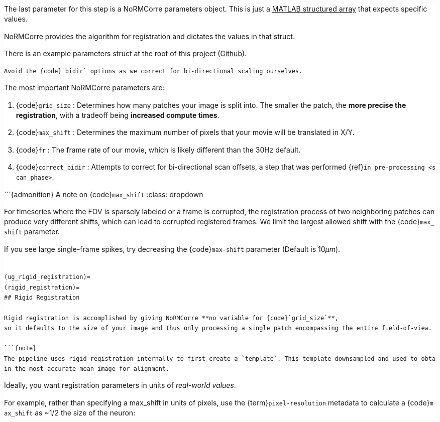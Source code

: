 The last parameter for this step is a NoRMCorre parameters object.
This is just a [MATLAB structured array](https://www.mathworks.com/help/matlab/ref/struct.html) that expects specific values. 

NoRMCorre provides the algorithm for registration and dictates the values in that struct.

There is an example parameters struct at the root of this project ([Github](https://github.com/MillerBrainObservatory/LBM-CaImAn-MATLAB/blob/master/demo_CNMF_params.m)).

```{warning}
Avoid the {code}`bidir` options as we correct for bi-directional scaling ourselves.
```

The most important NoRMCorre parameters are:

1. {code}`grid_size`
: Determines how many patches your image is split into. The smaller the patch, the **more precise the registration**, with a tradeoff being **increased compute times**.

2. {code}`max_shift`
: Determines the maximum number of pixels that your movie will be translated in X/Y.

3. {code}`fr`
: The frame rate of our movie, which is likely different than the 30Hz default.

4. {code}`correct_bidir`
: Attempts to correct for bi-directional scan offsets, a step that was performed {ref}`in pre-processing <scan_phase>`.

```{admonition} A note on {code}`max_shift`
:class: dropdown

For timeseries where the FOV is sparsely labeled or a frame is corrupted, the registration process of two neighboring patches can produce very different shifts, which can lead to corrupted registered frames.
We limit the largest allowed shift with the {code}`max_shift` parameter.

If you see large single-frame spikes, try decreasing the {code}`max-shift` parameter (Default is $10μm$).
```

(ug_rigid_registration)=
(rigid_registration)=
## Rigid Registration

Rigid registration is accomplished by giving NoRMCorre **no variable for {code}`grid_size`**,
so it defaults to the size of your image and thus only processing a single patch encompassing the entire field-of-view.

```{note}
The pipeline uses rigid registration internally to first create a `template`. This template downsampled and used to obtain the most accurate mean image for alignment.
```

Ideally, you want registration parameters in units of *real-world values*.

For example, rather than specifying a max_shift in units of pixels, use the {term}`pixel-resolution` metadata to calculate a {code}`max_shift` as ~1/2 the size of the neuron:
